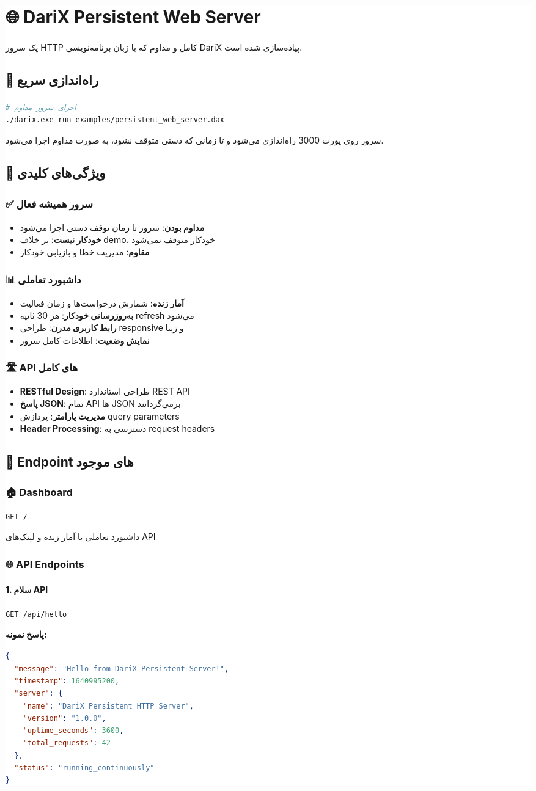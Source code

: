 # 🌐 DariX Persistent Web Server

یک سرور HTTP کامل و مداوم که با زبان برنامه‌نویسی DariX پیاده‌سازی شده است.

## 🚀 راه‌اندازی سریع

```bash
# اجرای سرور مداوم
./darix.exe run examples/persistent_web_server.dax
```

سرور روی پورت 3000 راه‌اندازی می‌شود و تا زمانی که دستی متوقف نشود، به صورت مداوم اجرا می‌شود.

## 🌟 ویژگی‌های کلیدی

### ✅ سرور همیشه فعال
- **مداوم بودن**: سرور تا زمان توقف دستی اجرا می‌شود
- **خودکار نیست**: بر خلاف demo، خودکار متوقف نمی‌شود
- **مقاوم**: مدیریت خطا و بازیابی خودکار

### 📊 داشبورد تعاملی
- **آمار زنده**: شمارش درخواست‌ها و زمان فعالیت
- **به‌روزرسانی خودکار**: هر 30 ثانیه refresh می‌شود
- **رابط کاربری مدرن**: طراحی responsive و زیبا
- **نمایش وضعیت**: اطلاعات کامل سرور

### 🛣️ API های کامل
- **RESTful Design**: طراحی استاندارد REST API
- **پاسخ JSON**: تمام API ها JSON برمی‌گردانند
- **مدیریت پارامتر**: پردازش query parameters
- **Header Processing**: دسترسی به request headers

## 🔗 Endpoint های موجود

### 🏠 Dashboard
```
GET /
```
داشبورد تعاملی با آمار زنده و لینک‌های API

### 🌐 API Endpoints

#### 1. سلام API
```
GET /api/hello
```
**پاسخ نمونه:**
```json
{
  "message": "Hello from DariX Persistent Server!",
  "timestamp": 1640995200,
  "server": {
    "name": "DariX Persistent HTTP Server",
    "version": "1.0.0",
    "uptime_seconds": 3600,
    "total_requests": 42
  },
  "status": "running_continuously"
}
```
